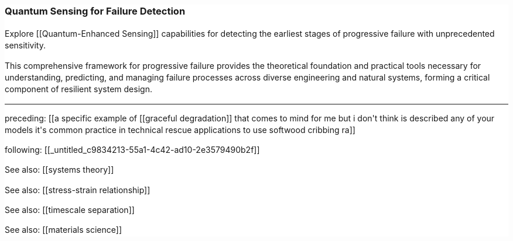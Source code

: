 ### Quantum Sensing for Failure Detection

Explore [[Quantum-Enhanced Sensing]] capabilities for detecting the earliest stages of progressive failure with unprecedented sensitivity.

This comprehensive framework for progressive failure provides the theoretical foundation and practical tools necessary for understanding, predicting, and managing failure processes across diverse engineering and natural systems, forming a critical component of resilient system design.


---

preceding: [[a specific example of [[graceful degradation]] that comes to mind for me but i don't think is described any of your models it's common practice in technical rescue applications to use softwood cribbing ra]]  


following: [[_untitled_c9834213-55a1-4c42-ad10-2e3579490b2f]]

See also: [[systems theory]]


See also: [[stress-strain relationship]]


See also: [[timescale separation]]


See also: [[materials science]]